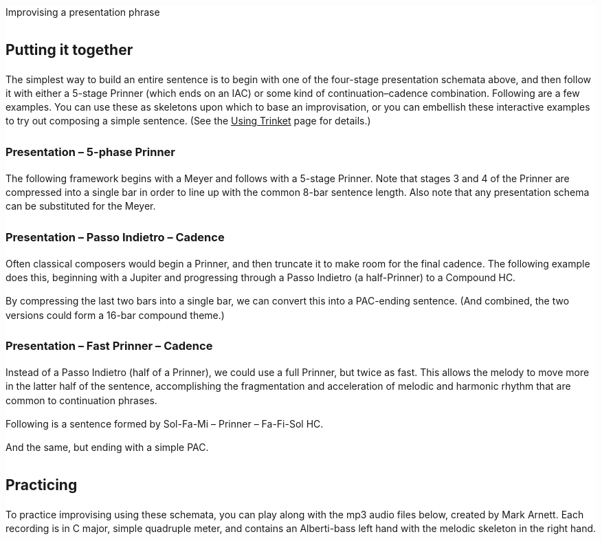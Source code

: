 <iframe src="http://player.vimeo.com/video/109188050" width="500" height="281" frameborder="0" webkitallowfullscreen mozallowfullscreen allowfullscreen></iframe>
Improvising a presentation phrase

## Putting it together

The simplest way to build an entire sentence is to begin with one of the four-stage presentation schemata above, and then follow it with either a 5-stage Prinner (which ends on an IAC) or some kind of continuation–cadence combination. Following are a few examples. You can use these as skeletons upon which to base an improvisation, or you can embellish these interactive examples to try out composing a simple sentence. (See the [Using Trinket](trinket.html) page for details.)

### Presentation – 5-phase Prinner

The following framework begins with a Meyer and follows with a 5-stage Prinner. Note that stages 3 and 4 of the Prinner are compressed into a single bar in order to line up with the common 8-bar sentence length. Also note that any presentation schema can be substituted for the Meyer.

<iframe src="https://trinket.io/embed/music/4ea073d8f1" width="100%" height="300" frameborder="0" marginwidth="0" marginheight="0" allowfullscreen></iframe>

### Presentation – Passo Indietro – Cadence

Often classical composers would begin a Prinner, and then truncate it to make room for the final cadence. The following example does this, beginning with a Jupiter and progressing through a Passo Indietro (a half-Prinner) to a Compound HC.

<iframe src="https://trinket.io/embed/music/ee80a49382" width="100%" height="300" frameborder="0" marginwidth="0" marginheight="0" allowfullscreen></iframe>

By compressing the last two bars into a single bar, we can convert this into a PAC-ending sentence. (And combined, the two versions could form a 16-bar compound theme.)

<iframe src="https://trinket.io/embed/music/bcc2fe55de" width="100%" height="300" frameborder="0" marginwidth="0" marginheight="0" allowfullscreen></iframe>

### Presentation – Fast Prinner – Cadence

Instead of a Passo Indietro (half of a Prinner), we could use a full Prinner, but twice as fast. This allows the melody to move more in the latter half of the sentence, accomplishing the fragmentation and acceleration of melodic and harmonic rhythm that are common to continuation phrases.

Following is a sentence formed by Sol-Fa-Mi – Prinner – Fa-Fi-Sol HC.

<iframe src="https://trinket.io/embed/music/dcdfbf0994" width="100%" height="300" frameborder="0" marginwidth="0" marginheight="0" allowfullscreen></iframe>

And the same, but ending with a simple PAC.

<iframe src="https://trinket.io/embed/music/a63f2a06bc" width="100%" height="300" frameborder="0" marginwidth="0" marginheight="0" allowfullscreen></iframe>

## Practicing

To practice improvising using these schemata, you can play along with the mp3 audio files below, created by Mark Arnett. Each recording is in C major, simple quadruple meter, and contains an Alberti-bass left hand with the melodic skeleton in the right hand.
